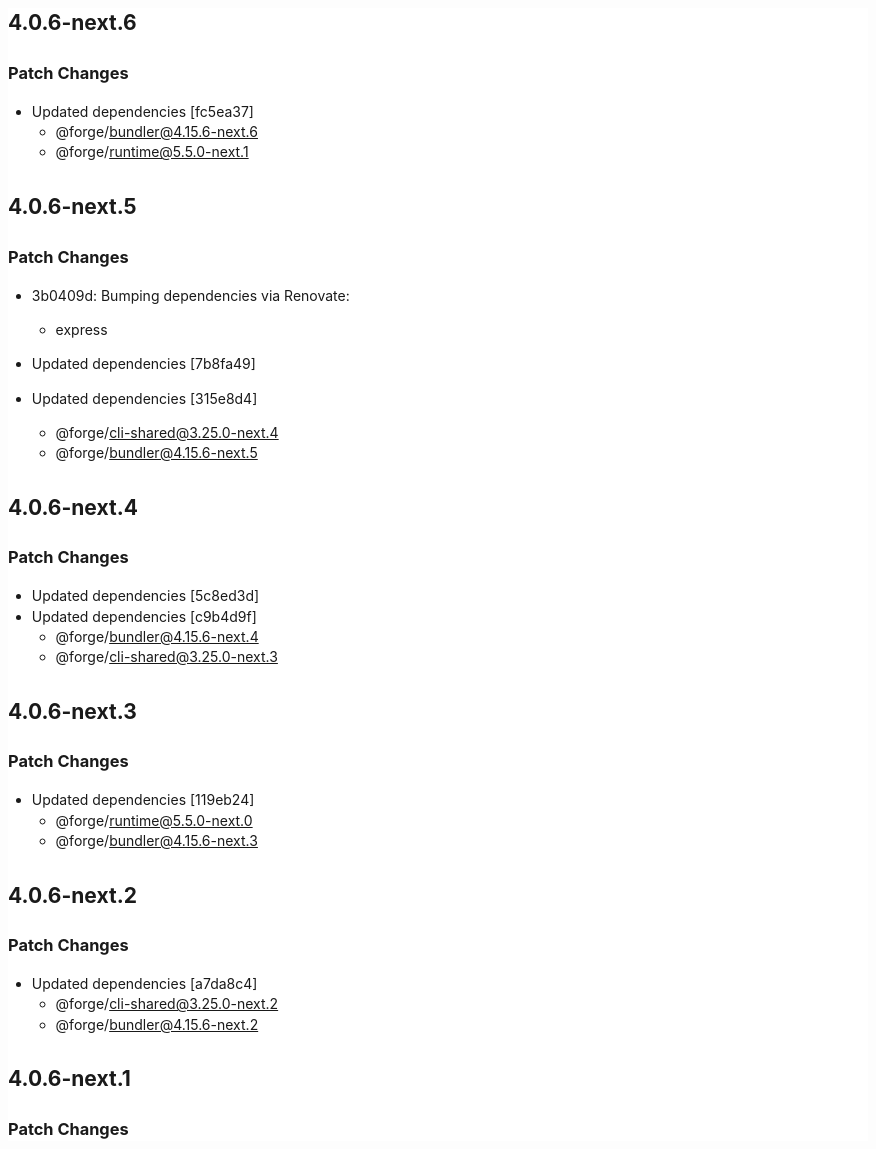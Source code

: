 ## 4.0.6-next.6

### Patch Changes

- Updated dependencies [fc5ea37]
  - @forge/bundler@4.15.6-next.6
  - @forge/runtime@5.5.0-next.1

## 4.0.6-next.5

### Patch Changes

- 3b0409d: Bumping dependencies via Renovate:

  - express

- Updated dependencies [7b8fa49]
- Updated dependencies [315e8d4]
  - @forge/cli-shared@3.25.0-next.4
  - @forge/bundler@4.15.6-next.5

## 4.0.6-next.4

### Patch Changes

- Updated dependencies [5c8ed3d]
- Updated dependencies [c9b4d9f]
  - @forge/bundler@4.15.6-next.4
  - @forge/cli-shared@3.25.0-next.3

## 4.0.6-next.3

### Patch Changes

- Updated dependencies [119eb24]
  - @forge/runtime@5.5.0-next.0
  - @forge/bundler@4.15.6-next.3

## 4.0.6-next.2

### Patch Changes

- Updated dependencies [a7da8c4]
  - @forge/cli-shared@3.25.0-next.2
  - @forge/bundler@4.15.6-next.2

## 4.0.6-next.1

### Patch Changes

